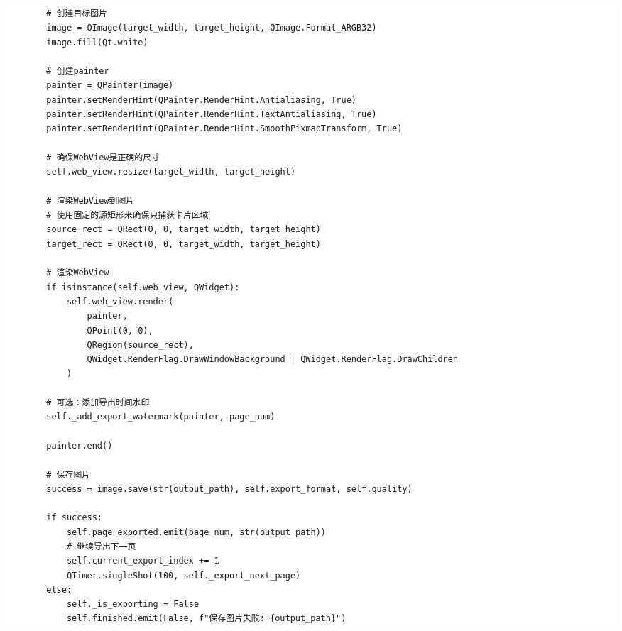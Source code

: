             # 创建目标图片
            image = QImage(target_width, target_height, QImage.Format_ARGB32)
            image.fill(Qt.white)
            
            # 创建painter
            painter = QPainter(image)
            painter.setRenderHint(QPainter.RenderHint.Antialiasing, True)
            painter.setRenderHint(QPainter.RenderHint.TextAntialiasing, True)
            painter.setRenderHint(QPainter.RenderHint.SmoothPixmapTransform, True)
            
            # 确保WebView是正确的尺寸
            self.web_view.resize(target_width, target_height)
            
            # 渲染WebView到图片
            # 使用固定的源矩形来确保只捕获卡片区域
            source_rect = QRect(0, 0, target_width, target_height)
            target_rect = QRect(0, 0, target_width, target_height)
            
            # 渲染WebView
            if isinstance(self.web_view, QWidget):
                self.web_view.render(
                    painter,
                    QPoint(0, 0),
                    QRegion(source_rect),
                    QWidget.RenderFlag.DrawWindowBackground | QWidget.RenderFlag.DrawChildren
                )
            
            # 可选：添加导出时间水印
            self._add_export_watermark(painter, page_num)
            
            painter.end()
            
            # 保存图片
            success = image.save(str(output_path), self.export_format, self.quality)
            
            if success:
                self.page_exported.emit(page_num, str(output_path))
                # 继续导出下一页
                self.current_export_index += 1
                QTimer.singleShot(100, self._export_next_page)
            else:
                self._is_exporting = False
                self.finished.emit(False, f"保存图片失败: {output_path}")
                